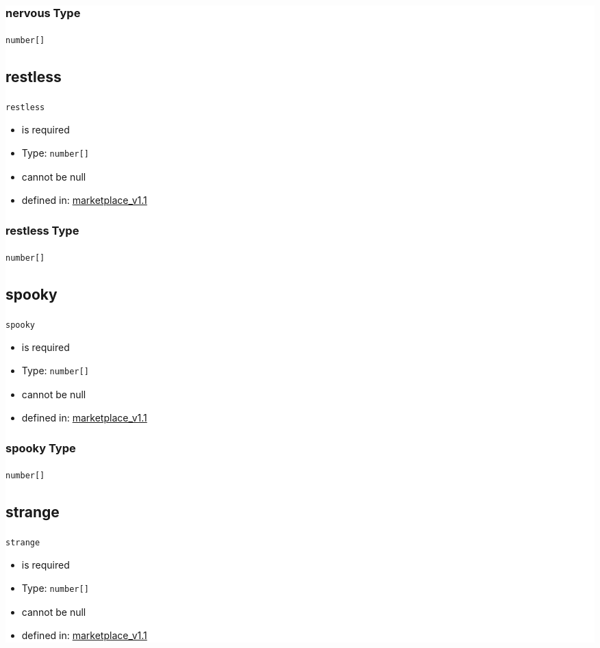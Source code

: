### nervous Type

`number[]`

## restless



`restless`

*   is required

*   Type: `number[]`

*   cannot be null

*   defined in: [marketplace\_v1.1](marketplace_v1-properties-analysis-properties-moodadvanced_v8-properties-segments-properties-restless.md "https://github.com/cyanite-ai/aws-marketplace/blob/main/audio_analyzer/schemes/marketplace_v1.1/schema/marketplace_v1.1.schema.json#/properties/analysis/properties/moodAdvanced_v8/properties/segments/properties/restless")

### restless Type

`number[]`

## spooky



`spooky`

*   is required

*   Type: `number[]`

*   cannot be null

*   defined in: [marketplace\_v1.1](marketplace_v1-properties-analysis-properties-moodadvanced_v8-properties-segments-properties-spooky.md "https://github.com/cyanite-ai/aws-marketplace/blob/main/audio_analyzer/schemes/marketplace_v1.1/schema/marketplace_v1.1.schema.json#/properties/analysis/properties/moodAdvanced_v8/properties/segments/properties/spooky")

### spooky Type

`number[]`

## strange



`strange`

*   is required

*   Type: `number[]`

*   cannot be null

*   defined in: [marketplace\_v1.1](marketplace_v1-properties-analysis-properties-moodadvanced_v8-properties-segments-properties-strange.md "https://github.com/cyanite-ai/aws-marketplace/blob/main/audio_analyzer/schemes/marketplace_v1.1/schema/marketplace_v1.1.schema.json#/properties/analysis/properties/moodAdvanced_v8/properties/segments/properties/strange")
